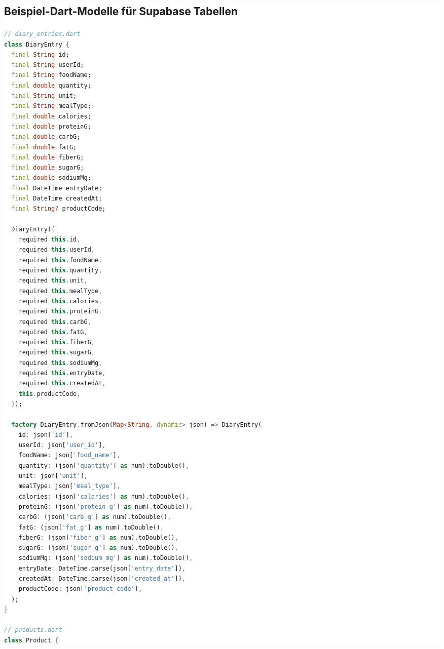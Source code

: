 ## Beispiel-Dart-Modelle für Supabase Tabellen

```dart
// diary_entries.dart
class DiaryEntry {
  final String id;
  final String userId;
  final String foodName;
  final double quantity;
  final String unit;
  final String mealType;
  final double calories;
  final double proteinG;
  final double carbG;
  final double fatG;
  final double fiberG;
  final double sugarG;
  final double sodiumMg;
  final DateTime entryDate;
  final DateTime createdAt;
  final String? productCode;

  DiaryEntry({
    required this.id,
    required this.userId,
    required this.foodName,
    required this.quantity,
    required this.unit,
    required this.mealType,
    required this.calories,
    required this.proteinG,
    required this.carbG,
    required this.fatG,
    required this.fiberG,
    required this.sugarG,
    required this.sodiumMg,
    required this.entryDate,
    required this.createdAt,
    this.productCode,
  });

  factory DiaryEntry.fromJson(Map<String, dynamic> json) => DiaryEntry(
    id: json['id'],
    userId: json['user_id'],
    foodName: json['food_name'],
    quantity: (json['quantity'] as num).toDouble(),
    unit: json['unit'],
    mealType: json['meal_type'],
    calories: (json['calories'] as num).toDouble(),
    proteinG: (json['protein_g'] as num).toDouble(),
    carbG: (json['carb_g'] as num).toDouble(),
    fatG: (json['fat_g'] as num).toDouble(),
    fiberG: (json['fiber_g'] as num).toDouble(),
    sugarG: (json['sugar_g'] as num).toDouble(),
    sodiumMg: (json['sodium_mg'] as num).toDouble(),
    entryDate: DateTime.parse(json['entry_date']),
    createdAt: DateTime.parse(json['created_at']),
    productCode: json['product_code'],
  );
}

// products.dart
class Product {
```